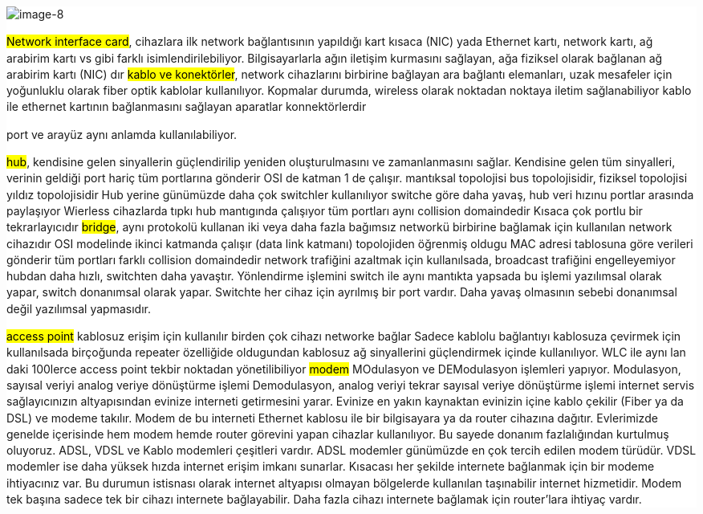 ![image-8](https://github.com/mtalhaaygen/Net-Practice/assets/63591196/c892fcad-a2f4-416f-87c1-78868f3f36c8)


<mark>Network interface card</mark>, cihazlara ilk network bağlantısının yapıldığı kart kısaca (NIC) yada Ethernet kartı, network kartı, ağ arabirim kartı vs gibi farklı isimlendirilebiliyor.
Bilgisayarlarla ağın iletişim kurmasını sağlayan, ağa fiziksel olarak bağlanan ağ arabirim kartı (NIC)  dır
<mark>kablo ve konektörler</mark>, network cihazlarını birbirine bağlayan ara bağlantı elemanları, uzak mesafeler için yoğunluklu olarak fiber optik kablolar kullanılıyor. Kopmalar durumda, wireless olarak noktadan noktaya iletim sağlanabiliyor
kablo ile ethernet kartının bağlanmasını sağlayan aparatlar konnektörlerdir

port ve arayüz aynı anlamda kullanılabiliyor.

<mark>hub</mark>, kendisine gelen sinyallerin güçlendirilip yeniden oluşturulmasını ve zamanlanmasını sağlar. Kendisine gelen tüm sinyalleri, verinin geldiği port hariç tüm portlarına gönderir
OSI de katman 1 de çalışır.
mantıksal topolojisi bus topolojisidir, fiziksel topolojisi yıldız topolojisidir
Hub yerine günümüzde daha çok switchler kullanılıyor
switche göre daha yavaş, hub veri hızınu portlar arasında paylaşıyor
Wierless cihazlarda tıpkı hub mantıgında çalışıyor
tüm portları aynı collision domaindedir
Kısaca çok portlu bir tekrarlayıcıdır
<mark>bridge</mark>, aynı protokolü kullanan iki veya daha fazla bağımsız networkü birbirine bağlamak için kullanılan network cihazıdır
OSI modelinde ikinci katmanda çalışır (data link katmanı)
topolojiden öğrenmiş oldugu MAC adresi tablosuna göre verileri gönderir
tüm portları farklı collision domaindedir
network trafiğini azaltmak için kullanılsada, broadcast trafiğini engelleyemiyor
hubdan daha hızlı, switchten daha yavaştır. Yönlendirme işlemini switch ile aynı mantıkta yapsada bu işlemi yazılımsal olarak yapar, switch donanımsal olarak yapar. Switchte her cihaz için ayrılmış bir port vardır. Daha yavaş olmasının sebebi donanımsal değil yazılımsal yapmasıdır.

<mark>access point</mark> kablosuz erişim için kullanılır
birden çok cihazı networke bağlar
Sadece kablolu bağlantıyı kablosuza çevirmek için kullanılsada birçoğunda repeater özelliğide oldugundan kablosuz ağ sinyallerini güçlendirmek içinde kullanılıyor.
WLC ile aynı lan daki 100lerce access point tekbir noktadan yönetilibiliyor
<mark>modem</mark> MOdulasyon ve DEModulasyon işlemleri yapıyor.
Modulasyon, sayısal veriyi analog veriye dönüştürme işlemi
Demodulasyon, analog veriyi tekrar sayısal veriye dönüştürme işlemi
internet servis sağlayıcınızın altyapısından evinize interneti getirmesini yarar. Evinize en yakın kaynaktan evinizin içine kablo çekilir (Fiber ya da DSL) ve modeme takılır. Modem de bu interneti Ethernet kablosu ile bir bilgisayara ya da router cihazına dağıtır.
Evlerimizde genelde içerisinde hem modem hemde router görevini yapan cihazlar kullanılıyor. Bu sayede donanım fazlalığından kurtulmuş oluyoruz.
ADSL, VDSL ve Kablo modemleri çeşitleri vardır. ADSL modemler günümüzde en çok tercih edilen modem türüdür. VDSL modemler ise daha yüksek hızda internet erişim imkanı sunarlar. Kısacası her şekilde internete bağlanmak için bir modeme ihtiyacınız var. Bu durumun istisnası olarak internet altyapısı olmayan bölgelerde kullanılan taşınabilir internet hizmetidir. Modem tek başına sadece tek bir cihazı internete bağlayabilir. Daha fazla cihazı internete bağlamak için router’lara ihtiyaç vardır.


